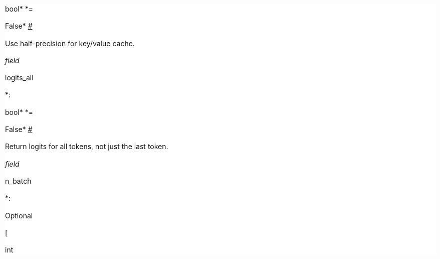 

 bool*
*=
 




 False*
[#](#langchain.embeddings.LlamaCppEmbeddings.f16_kv "Permalink to this definition") 



 Use half-precision for key/value cache.
 






*field*


 logits_all
 

*:
 




 bool*
*=
 




 False*
[#](#langchain.embeddings.LlamaCppEmbeddings.logits_all "Permalink to this definition") 



 Return logits for all tokens, not just the last token.
 






*field*


 n_batch
 

*:
 




 Optional
 


 [
 


 int
 
